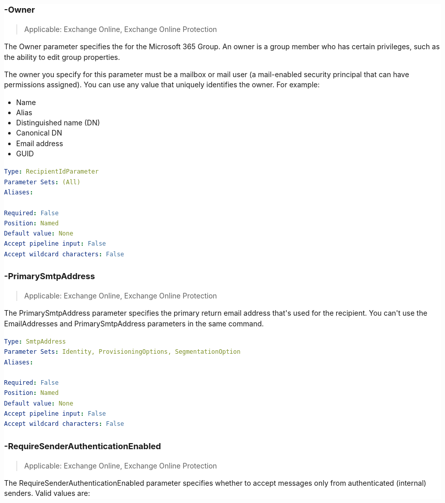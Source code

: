 ### -Owner

> Applicable: Exchange Online, Exchange Online Protection

The Owner parameter specifies the for the Microsoft 365 Group. An owner is a group member who has certain privileges, such as the ability to edit group properties.

The owner you specify for this parameter must be a mailbox or mail user (a mail-enabled security principal that can have permissions assigned). You can use any value that uniquely identifies the owner. For example:

- Name
- Alias
- Distinguished name (DN)
- Canonical DN
- Email address
- GUID

```yaml
Type: RecipientIdParameter
Parameter Sets: (All)
Aliases:

Required: False
Position: Named
Default value: None
Accept pipeline input: False
Accept wildcard characters: False
```

### -PrimarySmtpAddress

> Applicable: Exchange Online, Exchange Online Protection

The PrimarySmtpAddress parameter specifies the primary return email address that's used for the recipient. You can't use the EmailAddresses and PrimarySmtpAddress parameters in the same command.

```yaml
Type: SmtpAddress
Parameter Sets: Identity, ProvisioningOptions, SegmentationOption
Aliases:

Required: False
Position: Named
Default value: None
Accept pipeline input: False
Accept wildcard characters: False
```

### -RequireSenderAuthenticationEnabled

> Applicable: Exchange Online, Exchange Online Protection

The RequireSenderAuthenticationEnabled parameter specifies whether to accept messages only from authenticated (internal) senders. Valid values are:
